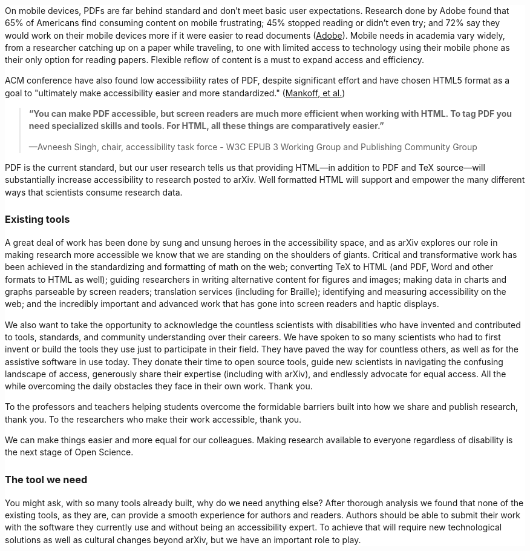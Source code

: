 On mobile devices, PDFs are far behind standard and don’t meet basic user expectations. Research done by Adobe found that 65% of Americans find consuming content on mobile frustrating; 45% stopped reading or didn’t even try; and 72% say they would work on their mobile devices more if it were easier to read documents ([Adobe](#1 "Adobe. “The case for reimagining reading.” Adobe Blog, 5 December 2018, https://blog.adobe.com/en/fpost/2020/reimagining-reading-infographic.")). Mobile needs in academia vary widely, from a researcher catching up on a paper while traveling, to one with limited access to technology using their mobile phone as their only option for reading papers. Flexible reflow of content is a must to expand access and efficiency.

ACM conference have also found low accessibility rates of PDF, despite significant effort and have chosen HTML5 format as a goal to "ultimately make accessibility easier and more standardized." ([Mankoff, et al.](#8 "Mankoff, Jennifer, et al. “2019 Access SIGCHI report.” ACM SIGACCESS Accessibility and Computing, no. 126, 2020. https://doi.org/10.1145/3386280.3386287."))

> **“You can make PDF accessible, but screen readers are much more efficient when working with HTML. To tag PDF you need specialized skills and tools. For HTML, all these things are comparatively easier.”**
>
> —Avneesh Singh, chair, accessibility task force - W3C EPUB 3 Working Group and Publishing Community Group

PDF is the current standard, but our user research tells us that providing HTML—in addition to PDF and TeX source—will substantially increase accessibility to research posted to arXiv. Well formatted HTML will support and empower the many different ways that scientists consume research data.


### Existing tools
A great deal of work has been done by sung and unsung heroes in the accessibility space, and as arXiv explores our role in making research more accessible we know that we are standing on the shoulders of giants. Critical and transformative work has been achieved in the standardizing and formatting of math on the web; converting TeX to HTML (and PDF, Word and other formats to HTML as well); guiding researchers in writing alternative content for figures and images; making data in charts and graphs parseable by screen readers; translation services (including for Braille); identifying and measuring accessibility on the web; and the incredibly important and advanced work that has gone into screen readers and haptic displays.

We also want to take the opportunity to acknowledge the countless scientists with disabilities who have invented and contributed to tools, standards, and community understanding over their careers. We have spoken to so many scientists who had to first invent or build the tools they use just to participate in their field. They have paved the way for countless others, as well as for the assistive software in use today. They donate their time to open source tools, guide new scientists in navigating the confusing landscape of access, generously share their expertise (including with arXiv), and endlessly advocate for equal access. All the while overcoming the daily obstacles they face in their own work. Thank you.

To the professors and teachers helping students overcome the formidable barriers built into how we share and publish research, thank you. To the researchers who make their work accessible, thank you.

We can make things easier and more equal for our colleagues. Making research available to everyone regardless of disability is the next stage of Open Science.

### The tool we need
You might ask, with so many tools already built, why do we need anything else? After thorough analysis we found that none of the existing tools, as they are, can provide a smooth experience for authors and readers. Authors should be able to submit their work with the software they currently use and without being an accessibility expert. To achieve that will require new technological solutions as well as cultural changes beyond arXiv, but we have an important role to play.
